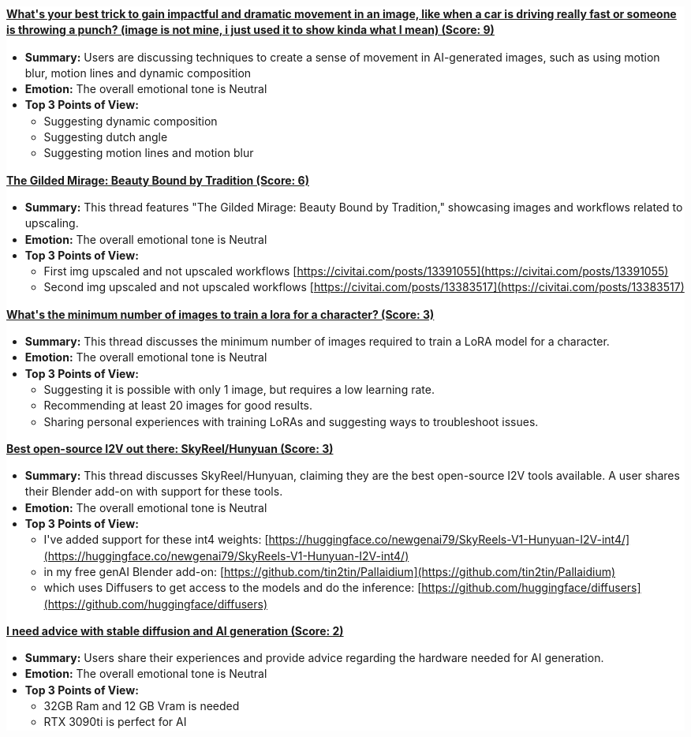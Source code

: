 **[What's your best trick to gain impactful and dramatic movement in an image, like when a car is driving really fast or someone is throwing a punch? (image is not mine, i just used it to show kinda what I mean) (Score: 9)](https://i.redd.it/v6itkb9105le1.png)**
*  **Summary:** Users are discussing techniques to create a sense of movement in AI-generated images, such as using motion blur, motion lines and dynamic composition
*  **Emotion:** The overall emotional tone is Neutral
*  **Top 3 Points of View:**
    *   Suggesting dynamic composition
    *   Suggesting dutch angle
    *   Suggesting motion lines and motion blur

**[The Gilded Mirage: Beauty Bound by Tradition (Score: 6)](https://www.reddit.com/gallery/1ixas8y)**
*  **Summary:** This thread features "The Gilded Mirage: Beauty Bound by Tradition," showcasing images and workflows related to upscaling.
*  **Emotion:** The overall emotional tone is Neutral
*  **Top 3 Points of View:**
    *   First img upscaled and not upscaled workflows [https://civitai.com/posts/13391055](https://civitai.com/posts/13391055)
    *   Second img upscaled and not upscaled workflows [https://civitai.com/posts/13383517](https://civitai.com/posts/13383517)

**[What's the minimum number of images to train a lora for a character? (Score: 3)](https://www.reddit.com/r/StableDiffusion/comments/1ix9r5z/whats_the_minimum_number_of_images_to_train_a/)**
*  **Summary:** This thread discusses the minimum number of images required to train a LoRA model for a character.
*  **Emotion:** The overall emotional tone is Neutral
*  **Top 3 Points of View:**
    *   Suggesting it is possible with only 1 image, but requires a low learning rate.
    *   Recommending at least 20 images for good results.
    *   Sharing personal experiences with training LoRAs and suggesting ways to troubleshoot issues.

**[Best open-source I2V out there: SkyReel/Hunyuan (Score: 3)](https://www.youtube.com/watch?v=S8z7d72ftcY)**
*  **Summary:** This thread discusses SkyReel/Hunyuan, claiming they are the best open-source I2V tools available. A user shares their Blender add-on with support for these tools.
*  **Emotion:** The overall emotional tone is Neutral
*  **Top 3 Points of View:**
    *   I've added support for these int4 weights: [https://huggingface.co/newgenai79/SkyReels-V1-Hunyuan-I2V-int4/](https://huggingface.co/newgenai79/SkyReels-V1-Hunyuan-I2V-int4/)
    *   in my free genAI Blender add-on: [https://github.com/tin2tin/Pallaidium](https://github.com/tin2tin/Pallaidium)
    *   which uses Diffusers to get access to the models and do the inference: [https://github.com/huggingface/diffusers](https://github.com/huggingface/diffusers)

**[I need advice with stable diffusion and AI generation (Score: 2)](https://www.reddit.com/r/StableDiffusion/comments/1ixbxaw/i_need_advice_with_stable_diffusion_and_ai/)**
*  **Summary:** Users share their experiences and provide advice regarding the hardware needed for AI generation.
*  **Emotion:** The overall emotional tone is Neutral
*  **Top 3 Points of View:**
    *   32GB Ram and 12 GB Vram is needed
    *   RTX 3090ti is perfect for AI
